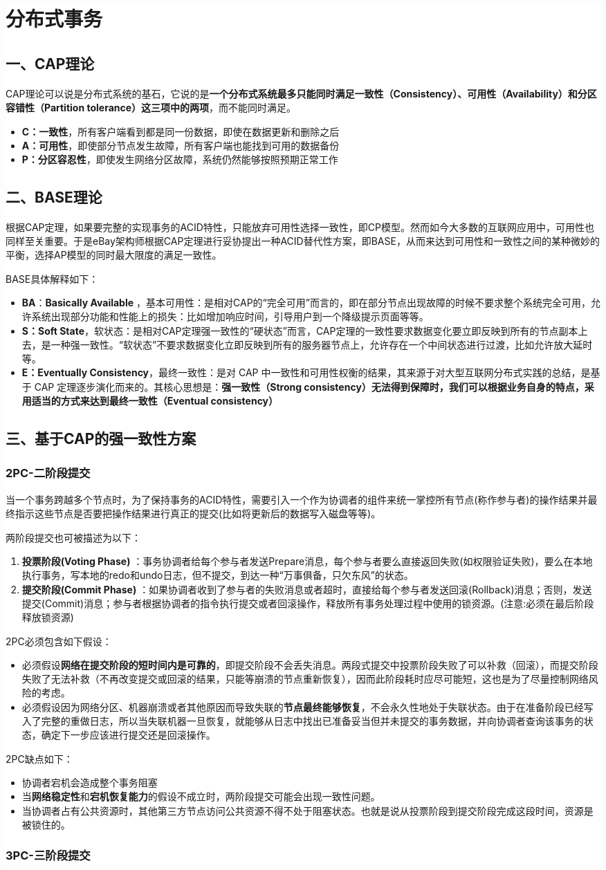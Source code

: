 # 分布式事务

## 一、CAP理论

CAP理论可以说是分布式系统的基石，它说的是**一个分布式系统最多只能同时满足一致性（Consistency）、可用性（Availability）和分区容错性（Partition tolerance）这三项中的两项**，而不能同时满足。

- **C：一致性**，所有客户端看到都是同一份数据，即使在数据更新和删除之后
- **A：可用性**，即使部分节点发生故障，所有客户端也能找到可用的数据备份
- **P：分区容忍性**，即使发生网络分区故障，系统仍然能够按照预期正常工作

## 二、BASE理论

根据CAP定理，如果要完整的实现事务的ACID特性，只能放弃可用性选择一致性，即CP模型。然而如今大多数的互联网应用中，可用性也同样至关重要。于是eBay架构师根据CAP定理进行妥协提出一种ACID替代性方案，即BASE，从而来达到可用性和一致性之间的某种微妙的平衡，选择AP模型的同时最大限度的满足一致性。

BASE具体解释如下：

- **BA**：**Basically Available** ，基本可用性：是相对CAP的“完全可用”而言的，即在部分节点出现故障的时候不要求整个系统完全可用，允许系统出现部分功能和性能上的损失：比如增加响应时间，引导用户到一个降级提示页面等等。
- **S：Soft State**，软状态：是相对CAP定理强一致性的“硬状态”而言，CAP定理的一致性要求数据变化要立即反映到所有的节点副本上去，是一种强一致性。“软状态”不要求数据变化立即反映到所有的服务器节点上，允许存在一个中间状态进行过渡，比如允许放大延时等。
- **E：Eventually Consistency**，最终一致性：是对 CAP 中一致性和可用性权衡的结果，其来源于对大型互联网分布式实践的总结，是基于 CAP 定理逐步演化而来的。其核心思想是：**强一致性（Strong consistency）无法得到保障时，我们可以根据业务自身的特点，采用适当的方式来达到最终一致性（Eventual consistency）**

## 三、基于CAP的强一致性方案

### 2PC-二阶段提交

当一个事务跨越多个节点时，为了保持事务的ACID特性，需要引入一个作为协调者的组件来统一掌控所有节点(称作参与者)的操作结果并最终指示这些节点是否要把操作结果进行真正的提交(比如将更新后的数据写入磁盘等等)。

两阶段提交也可被描述为以下：

1. **投票阶段(Voting Phase)** ：事务协调者给每个参与者发送Prepare消息，每个参与者要么直接返回失败(如权限验证失败)，要么在本地执行事务，写本地的redo和undo日志，但不提交，到达一种“万事俱备，只欠东风”的状态。
2. **提交阶段(Commit Phase)** ：如果协调者收到了参与者的失败消息或者超时，直接给每个参与者发送回滚(Rollback)消息；否则，发送提交(Commit)消息；参与者根据协调者的指令执行提交或者回滚操作，释放所有事务处理过程中使用的锁资源。(注意:必须在最后阶段释放锁资源)

2PC必须包含如下假设：

- 必须假设**网络在提交阶段的短时间内是可靠的**，即提交阶段不会丢失消息。两段式提交中投票阶段失败了可以补救（回滚），而提交阶段失败了无法补救（不再改变提交或回滚的结果，只能等崩溃的节点重新恢复），因而此阶段耗时应尽可能短，这也是为了尽量控制网络风险的考虑。
- 必须假设因为网络分区、机器崩溃或者其他原因而导致失联的**节点最终能够恢复**，不会永久性地处于失联状态。由于在准备阶段已经写入了完整的重做日志，所以当失联机器一旦恢复，就能够从日志中找出已准备妥当但并未提交的事务数据，并向协调者查询该事务的状态，确定下一步应该进行提交还是回滚操作。

2PC缺点如下：

* 协调者宕机会造成整个事务阻塞
* 当**网络稳定性**和**宕机恢复能力**的假设不成立时，两阶段提交可能会出现一致性问题。
* 当协调者占有公共资源时，其他第三方节点访问公共资源不得不处于阻塞状态。也就是说从投票阶段到提交阶段完成这段时间，资源是被锁住的。

### 3PC-三阶段提交
